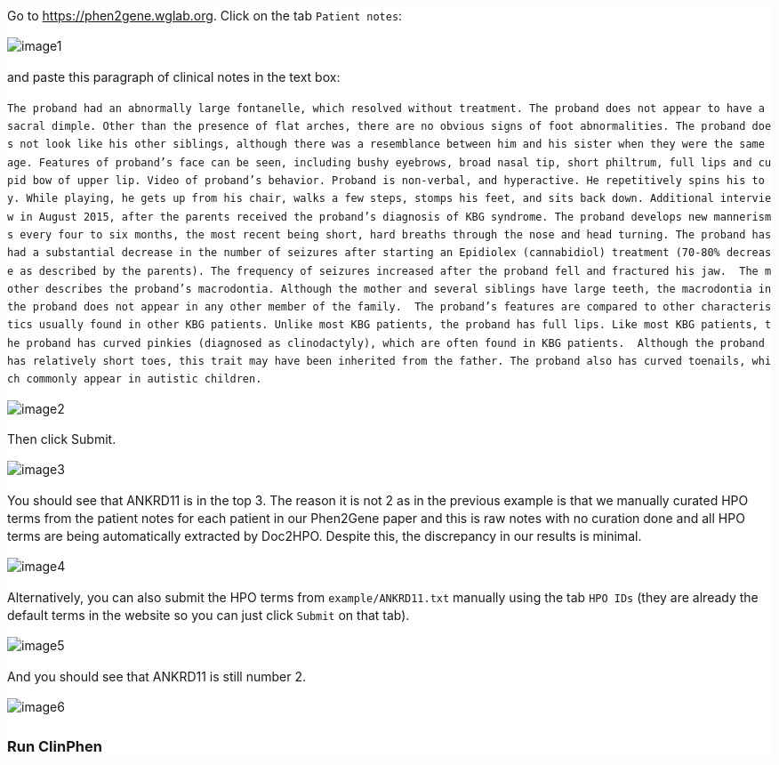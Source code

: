 Go to https://phen2gene.wglab.org.  Click on the tab `Patient notes`:

![image1](https://user-images.githubusercontent.com/6568964/84083556-df5ce700-a9af-11ea-87c5-d02cc742b8c4.png)

and paste this paragraph of clinical notes in the text box:

```
The proband had an abnormally large fontanelle, which resolved without treatment. The proband does not appear to have a sacral dimple. Other than the presence of flat arches, there are no obvious signs of foot abnormalities. The proband does not look like his other siblings, although there was a resemblance between him and his sister when they were the same age. Features of proband’s face can be seen, including bushy eyebrows, broad nasal tip, short philtrum, full lips and cupid bow of upper lip. Video of proband’s behavior. Proband is non-verbal, and hyperactive. He repetitively spins his toy. While playing, he gets up from his chair, walks a few steps, stomps his feet, and sits back down. Additional interview in August 2015, after the parents received the proband’s diagnosis of KBG syndrome. The proband develops new mannerisms every four to six months, the most recent being short, hard breaths through the nose and head turning. The proband has had a substantial decrease in the number of seizures after starting an Epidiolex (cannabidiol) treatment (70-80% decrease as described by the parents). The frequency of seizures increased after the proband fell and fractured his jaw.  The mother describes the proband’s macrodontia. Although the mother and several siblings have large teeth, the macrodontia in the proband does not appear in any other member of the family.  The proband’s features are compared to other characteristics usually found in other KBG patients. Unlike most KBG patients, the proband has full lips. Like most KBG patients, the proband has curved pinkies (diagnosed as clinodactyly), which are often found in KBG patients.  Although the proband has relatively short toes, this trait may have been inherited from the father. The proband also has curved toenails, which commonly appear in autistic children.
```

![image2](https://user-images.githubusercontent.com/6568964/84083597-f26fb700-a9af-11ea-8fff-ead80c87d479.png)

Then click Submit.

![image3](https://user-images.githubusercontent.com/6568964/84083616-fac7f200-a9af-11ea-97cd-68585539d7fe.png)

You should see that ANKRD11 is in the top 3.  The reason it is not 2 as in the previous example is that we manually curated HPO terms from the patient notes for each patient in our Phen2Gene paper and this is raw notes with no curation done and all HPO terms are being automatically extracted by Doc2HPO.  Despite this, the discrepancy in our results is minimal.

![image4](https://user-images.githubusercontent.com/6568964/84083649-0fa48580-a9b0-11ea-81ed-7d999f40eade.png)

Alternatively, you can also submit the HPO terms from `example/ANKRD11.txt` manually using the tab `HPO IDs` (they are already the default terms in the website so you can just click `Submit` on that tab).

![image5](https://user-images.githubusercontent.com/6568964/84083556-df5ce700-a9af-11ea-87c5-d02cc742b8c4.png)

And you should see that ANKRD11 is still number 2.

![image6](https://user-images.githubusercontent.com/6568964/84211809-3afba300-aa8a-11ea-8674-89518b0f8576.png)

### Run ClinPhen
